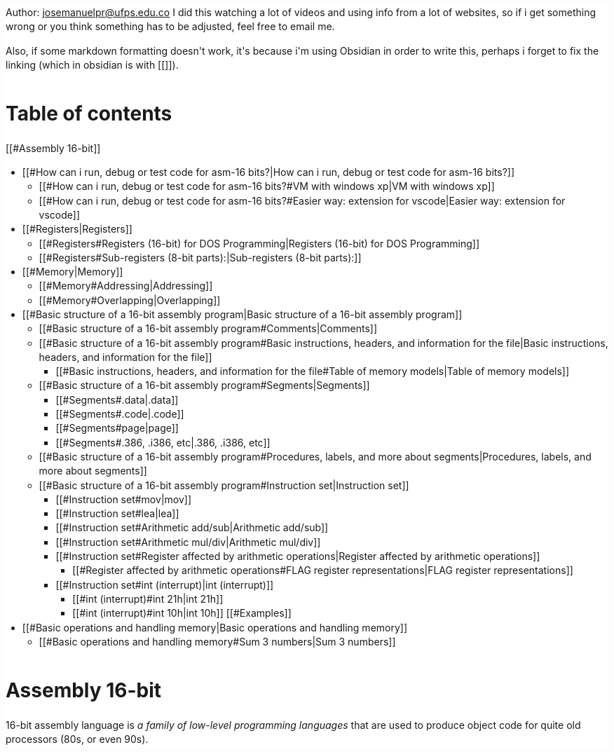 Author: josemanuelpr@ufps.edu.co
I did this watching a lot of videos and using info from a lot of websites, so if i get something wrong or you think something has to be adjusted, feel free to email me. 

Also, if some markdown formatting doesn't work, it's because i'm using Obsidian in order to write this, perhaps i forget to fix the linking (which in obsidian is with [[]]).

# Table of contents

[[#Assembly 16-bit]]
- [[#How can i run, debug or test code for asm-16 bits?|How can i run, debug or test code for asm-16 bits?]]
	- [[#How can i run, debug or test code for asm-16 bits?#VM with windows xp|VM with windows xp]]
	- [[#How can i run, debug or test code for asm-16 bits?#Easier way: extension for vscode|Easier way: extension for vscode]]
- [[#Registers|Registers]]
	- [[#Registers#Registers (16-bit) for DOS Programming|Registers (16-bit) for DOS Programming]]
	- [[#Registers#Sub-registers (8-bit parts):|Sub-registers (8-bit parts):]]
- [[#Memory|Memory]]
	- [[#Memory#Addressing|Addressing]]
	- [[#Memory#Overlapping|Overlapping]]
- [[#Basic structure of a 16-bit assembly program|Basic structure of a 16-bit assembly program]]
	- [[#Basic structure of a 16-bit assembly program#Comments|Comments]]
	- [[#Basic structure of a 16-bit assembly program#Basic instructions, headers, and information for the file|Basic instructions, headers, and information for the file]]
		- [[#Basic instructions, headers, and information for the file#Table of memory models|Table of memory models]]
	- [[#Basic structure of a 16-bit assembly program#Segments|Segments]]
		- [[#Segments#.data|.data]]
		- [[#Segments#.code|.code]]
		- [[#Segments#page|page]]
		- [[#Segments#.386, .i386, etc|.386, .i386, etc]]
	- [[#Basic structure of a 16-bit assembly program#Procedures, labels, and more about segments|Procedures, labels, and more about segments]]
	- [[#Basic structure of a 16-bit assembly program#Instruction set|Instruction set]]
		- [[#Instruction set#mov|mov]]
		- [[#Instruction set#lea|lea]]
		- [[#Instruction set#Arithmetic add/sub|Arithmetic add/sub]]
		- [[#Instruction set#Arithmetic mul/div|Arithmetic mul/div]]
		- [[#Instruction set#Register affected by arithmetic operations|Register affected by arithmetic operations]]
			- [[#Register affected by arithmetic operations#FLAG register representations|FLAG register representations]]
		- [[#Instruction set#int (interrupt)|int (interrupt)]]
			- [[#int (interrupt)#int 21h|int 21h]]
			- [[#int (interrupt)#int 10h|int 10h]]
[[#Examples]]
- [[#Basic operations and handling memory|Basic operations and handling memory]]
	- [[#Basic operations and handling memory#Sum 3 numbers|Sum 3 numbers]]


# Assembly 16-bit
16-bit assembly language is _a family of low-level programming languages_ that are used to produce object code for quite old processors (80s, or even 90s).
